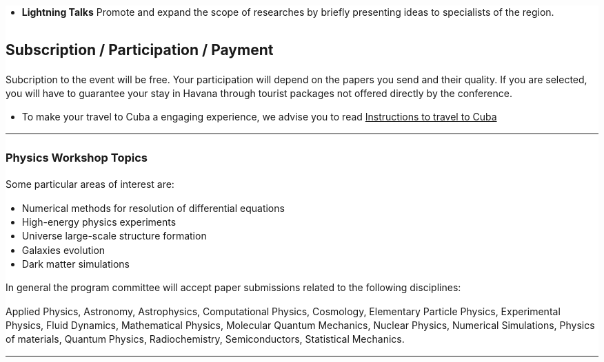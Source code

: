 * **Lightning Talks** Promote and expand the scope of researches by briefly presenting ideas to specialists of the region.

## Subscription / Participation / Payment

Subcription to the event will be free. Your participation will depend on the papers you send and their quality. If you are selected, you will have to guarantee your  stay in Havana through tourist packages not offered directly by the conference. 

* To make your travel to Cuba a engaging experience, we advise you to read [Instructions to travel to Cuba](http://scipyla.org/conf/2017/cubatravelinstructions.html)

******************************************************************

### Physics Workshop Topics

Some particular areas of interest are:

- Numerical methods for resolution of differential equations
- High-energy physics experiments
- Universe large-scale structure formation
- Galaxies evolution
- Dark matter simulations

In general the program committee will accept paper submissions related to the following disciplines:

Applied Physics, Astronomy, Astrophysics, Computational Physics, Cosmology, Elementary Particle Physics, Experimental Physics, Fluid Dynamics, Mathematical Physics, Molecular Quantum Mechanics, Nuclear Physics, Numerical Simulations, Physics of materials, Quantum Physics, Radiochemistry, Semiconductors, Statistical Mechanics.

******************************************************************